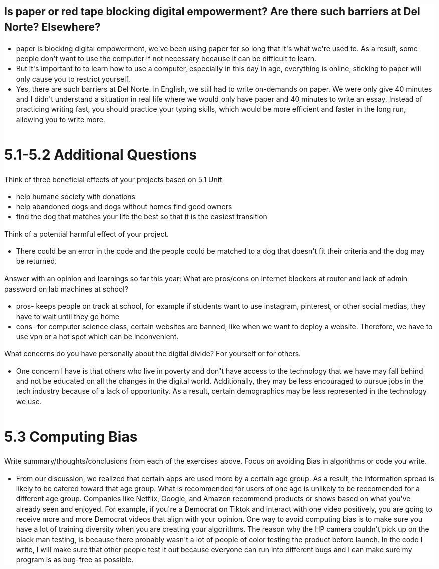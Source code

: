 ## Is paper or red tape blocking digital empowerment? Are there such barriers at Del Norte? Elsewhere?
- paper is blocking digital empowerment, we've been using paper for so long that it's what we're used to. As a result, some people don't want to use the computer if not necessary because it can be difficult to learn. 
- But it's important to to learn how to use a computer, especially in this day in age, everything is online, sticking to paper will only cause you to restrict yourself. 
- Yes, there are such barriers at Del Norte. In English, we still had to write on-demands on paper. We were only give 40 minutes and I didn't understand a situation in real life where we would only have paper and 40 minutes to write an essay. Instead of practicing writing fast, you should practice your typing skills, which would be more efficient and faster in the long run, allowing you to write more. 

# 5.1-5.2 Additional Questions 
Think of three beneficial effects of your projects based on 5.1 Unit
- help humane society with donations
- help abandoned dogs and dogs without homes find good owners 
- find the dog that matches your life the best so that it is the easiest transition

Think of a potential harmful effect of your project.
- There could be an error in the code and the people could be matched to a dog that doesn't fit their criteria and the dog may be returned. 

Answer with an opinion and learnings so far this year:  What are pros/cons on internet blockers at router and lack of admin password on lab machines at school?
- pros- keeps people on track at school, for example if students want to use instagram, pinterest, or other social medias, they have to wait until they go home
- cons- for computer science class, certain websites are banned, like when we want to deploy a website. Therefore, we have to use vpn or a hot spot which can be inconvenient. 

What concerns do you have personally about the digital divide?  For yourself or for others.
- One concern I have is that others who live in poverty and don't have access to the technology that we have may fall behind and not be educated on all the changes in the digital world. Additionally, they may be less encouraged to pursue jobs in the tech industry because of a lack of opportunity. As a result, certain demographics may be less represented in the technology we
 use. 


# 5.3 Computing Bias
Write summary/thoughts/conclusions from each of the exercises above. Focus on avoiding Bias in algorithms or code you write.
- From our discussion, we realized that certain apps are used more by a certain age group. As a result, the information spread is likely to be catered toward that age group. What is recommended for users of one age is unlikely to be reccomended for a different age group. Companies like Netflix, Google, and Amazon recommend products or shows based on what you've already seen and enjoyed. For example, if you're a Democrat on Tiktok and interact with one video positively, you are going to receive more and more Democrat videos that align with your opinion. One way to avoid computing bias is to make sure you have a lot of training diversity when you are creating your algorithms. The reason why the HP camera couldn't pick up on the black man testing, is because there probably wasn't a lot of people of color testing the product before launch. In the code I write, I will make sure that other people test it out because everyone can run into different bugs and I can make sure my program is as bug-free as possible. 
